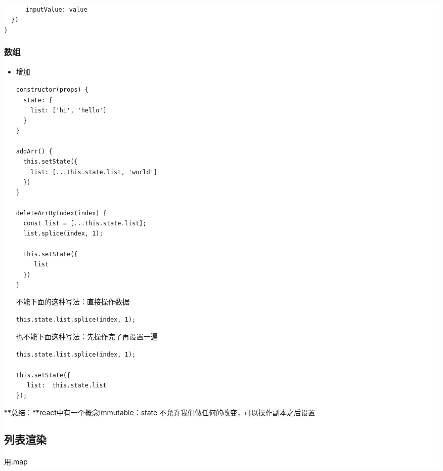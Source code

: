 ```
	  inputValue: value
  })
)
```

### 数组

- 增加

  ```
  constructor(props) {
  	state: {
  	  list: ['hi', 'hello']
  	}
  } 
  
  addArr() {
  	this.setState({
  	  list: [...this.state.list, 'world']
  	})
  }
  
  deleteArrByIndex(index) {
    const list = [...this.state.list];
    list.splice(index, 1);
    
    this.setState({
       list
    })
  }
  ```

  不能下面的这种写法：直接操作数据

  ```
  this.state.list.splice(index, 1);
  ```

  也不能下面这种写法：先操作完了再设置一遍

  ```
  this.state.list.splice(index, 1);
  
  this.setState({
     list:  this.state.list
  });
  ```

**总结：**react中有一个概念immutable：state 不允许我们做任何的改变，可以操作副本之后设置



## 列表渲染

用.map


[api英文]: https://reactjs.org/docs/typechecking-with-proptypes.html
[api中文]: https://react.docschina.org/docs/typechecking-with-proptypes.html